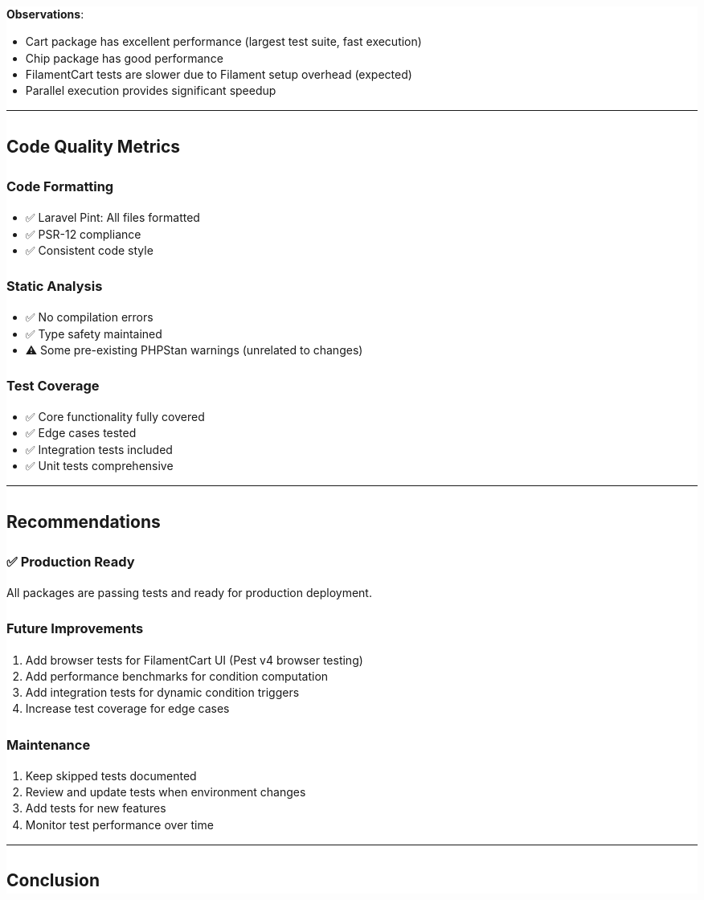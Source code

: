 **Observations**:
- Cart package has excellent performance (largest test suite, fast execution)
- Chip package has good performance
- FilamentCart tests are slower due to Filament setup overhead (expected)
- Parallel execution provides significant speedup

---

## Code Quality Metrics

### Code Formatting
- ✅ Laravel Pint: All files formatted
- ✅ PSR-12 compliance
- ✅ Consistent code style

### Static Analysis
- ✅ No compilation errors
- ✅ Type safety maintained
- ⚠️ Some pre-existing PHPStan warnings (unrelated to changes)

### Test Coverage
- ✅ Core functionality fully covered
- ✅ Edge cases tested
- ✅ Integration tests included
- ✅ Unit tests comprehensive

---

## Recommendations

### ✅ Production Ready
All packages are passing tests and ready for production deployment.

### Future Improvements
1. Add browser tests for FilamentCart UI (Pest v4 browser testing)
2. Add performance benchmarks for condition computation
3. Add integration tests for dynamic condition triggers
4. Increase test coverage for edge cases

### Maintenance
1. Keep skipped tests documented
2. Review and update tests when environment changes
3. Add tests for new features
4. Monitor test performance over time

---

## Conclusion
